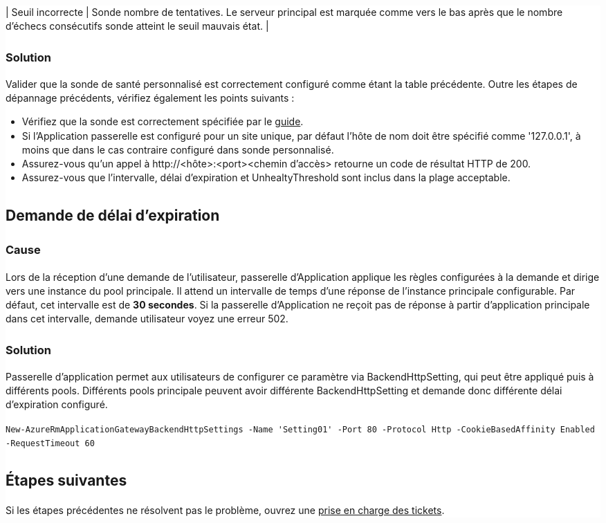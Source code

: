 | Seuil incorrecte | Sonde nombre de tentatives. Le serveur principal est marquée comme vers le bas après que le nombre d’échecs consécutifs sonde atteint le seuil mauvais état. |


### <a name="solution"></a>Solution

Valider que la sonde de santé personnalisé est correctement configuré comme étant la table précédente. Outre les étapes de dépannage précédents, vérifiez également les points suivants :

- Vérifiez que la sonde est correctement spécifiée par le [guide](application-gateway-create-probe-ps.md).
- Si l’Application passerelle est configuré pour un site unique, par défaut l’hôte de nom doit être spécifié comme '127.0.0.1', à moins que dans le cas contraire configuré dans sonde personnalisé.
- Assurez-vous qu’un appel à http://\<hôte\>:\<port\>\<chemin d’accès\> retourne un code de résultat HTTP de 200.
- Assurez-vous que l’intervalle, délai d’expiration et UnhealtyThreshold sont inclus dans la plage acceptable.

## <a name="request-time-out"></a>Demande de délai d’expiration

### <a name="cause"></a>Cause

Lors de la réception d’une demande de l’utilisateur, passerelle d’Application applique les règles configurées à la demande et dirige vers une instance du pool principale. Il attend un intervalle de temps d’une réponse de l’instance principale configurable. Par défaut, cet intervalle est de **30 secondes**. Si la passerelle d’Application ne reçoit pas de réponse à partir d’application principale dans cet intervalle, demande utilisateur voyez une erreur 502.

### <a name="solution"></a>Solution

Passerelle d’application permet aux utilisateurs de configurer ce paramètre via BackendHttpSetting, qui peut être appliqué puis à différents pools. Différents pools principale peuvent avoir différente BackendHttpSetting et demande donc différente délai d’expiration configuré.

    New-AzureRmApplicationGatewayBackendHttpSettings -Name 'Setting01' -Port 80 -Protocol Http -CookieBasedAffinity Enabled -RequestTimeout 60

## <a name="next-steps"></a>Étapes suivantes

Si les étapes précédentes ne résolvent pas le problème, ouvrez une [prise en charge des tickets](https://azure.microsoft.com/support/options/).
